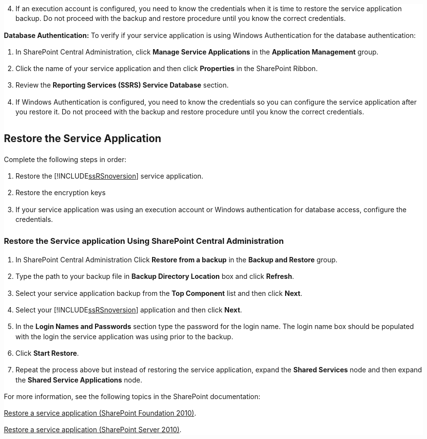 4.  If an execution account is configured, you need to know the credentials when it is time to restore the service application backup. Do not proceed with the backup and restore procedure until you know the correct credentials.  
  
 **Database Authentication:** To verify if your service application is using Windows Authentication for the database authentication:  
  
1.  In SharePoint Central Administration, click **Manage Service Applications** in the **Application Management** group.  
  
2.  Click the name of your service application and then click **Properties** in the SharePoint Ribbon.  
  
3.  Review the **Reporting Services (SSRS) Service Database** section.  
  
4.  If Windows Authentication is configured, you need to know the credentials so you can configure the service application after you restore it. Do not proceed with the backup and restore procedure until you know the correct credentials.  
  
##  <a name="bkmk_restore"></a> Restore the Service Application  
 Complete the following steps in order:  
  
1.  Restore the [!INCLUDE[ssRSnoversion](../../includes/ssrsnoversion-md.md)] service application.  
  
2.  Restore the encryption keys  
  
3.  If your service application was using an execution account or Windows authentication for database access, configure the credentials.  
  
### Restore the Service application Using SharePoint Central Administration  
  
1.  In SharePoint Central Administration Click **Restore from a backup** in the **Backup and Restore** group.  
  
2.  Type the path to your backup file in **Backup Directory Location** box and click **Refresh**.  
  
3.  Select your service application backup from the **Top Component** list and then click **Next**.  
  
4.  Select your [!INCLUDE[ssRSnoversion](../../includes/ssrsnoversion-md.md)] application and then click **Next**.  
  
5.  In the **Login Names and Passwords** section type the password for the login name. The login name box should be populated with the login the service application was using prior to the backup.  
  
6.  Click **Start Restore**.  
  
7.  Repeat the process above but instead of restoring the service application, expand the **Shared Services** node and then expand the **Shared Service Applications** node.  
  
 For more information, see the following topics in the SharePoint documentation:  
  
 [Restore a service application (SharePoint Foundation 2010)](http://msdn.microsoft.com/library/ee748615.aspx).  
  
 [Restore a service application (SharePoint Server 2010)](ttp://technet.microsoft.com/library/ee428305.aspx).  
  